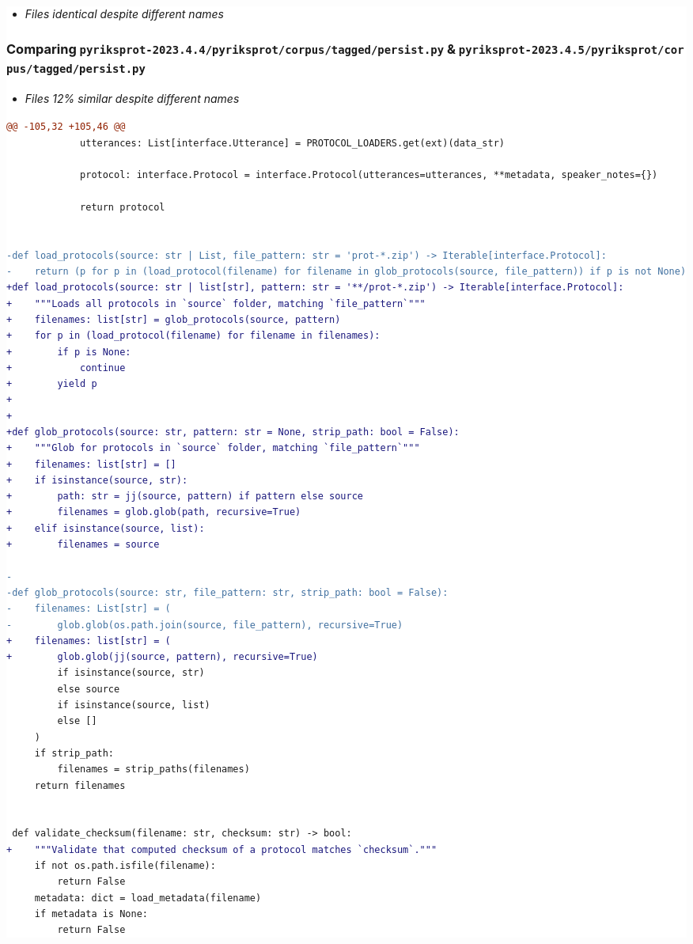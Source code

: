  * *Files identical despite different names*

### Comparing `pyriksprot-2023.4.4/pyriksprot/corpus/tagged/persist.py` & `pyriksprot-2023.4.5/pyriksprot/corpus/tagged/persist.py`

 * *Files 12% similar despite different names*

```diff
@@ -105,32 +105,46 @@
             utterances: List[interface.Utterance] = PROTOCOL_LOADERS.get(ext)(data_str)
 
             protocol: interface.Protocol = interface.Protocol(utterances=utterances, **metadata, speaker_notes={})
 
             return protocol
 
 
-def load_protocols(source: str | List, file_pattern: str = 'prot-*.zip') -> Iterable[interface.Protocol]:
-    return (p for p in (load_protocol(filename) for filename in glob_protocols(source, file_pattern)) if p is not None)
+def load_protocols(source: str | list[str], pattern: str = '**/prot-*.zip') -> Iterable[interface.Protocol]:
+    """Loads all protocols in `source` folder, matching `file_pattern`"""
+    filenames: list[str] = glob_protocols(source, pattern)
+    for p in (load_protocol(filename) for filename in filenames):
+        if p is None:
+            continue
+        yield p
+
+
+def glob_protocols(source: str, pattern: str = None, strip_path: bool = False):
+    """Glob for protocols in `source` folder, matching `file_pattern`"""
+    filenames: list[str] = []
+    if isinstance(source, str):
+        path: str = jj(source, pattern) if pattern else source
+        filenames = glob.glob(path, recursive=True)
+    elif isinstance(source, list):
+        filenames = source
 
-
-def glob_protocols(source: str, file_pattern: str, strip_path: bool = False):
-    filenames: List[str] = (
-        glob.glob(os.path.join(source, file_pattern), recursive=True)
+    filenames: list[str] = (
+        glob.glob(jj(source, pattern), recursive=True)
         if isinstance(source, str)
         else source
         if isinstance(source, list)
         else []
     )
     if strip_path:
         filenames = strip_paths(filenames)
     return filenames
 
 
 def validate_checksum(filename: str, checksum: str) -> bool:
+    """Validate that computed checksum of a protocol matches `checksum`."""
     if not os.path.isfile(filename):
         return False
     metadata: dict = load_metadata(filename)
     if metadata is None:
         return False
```